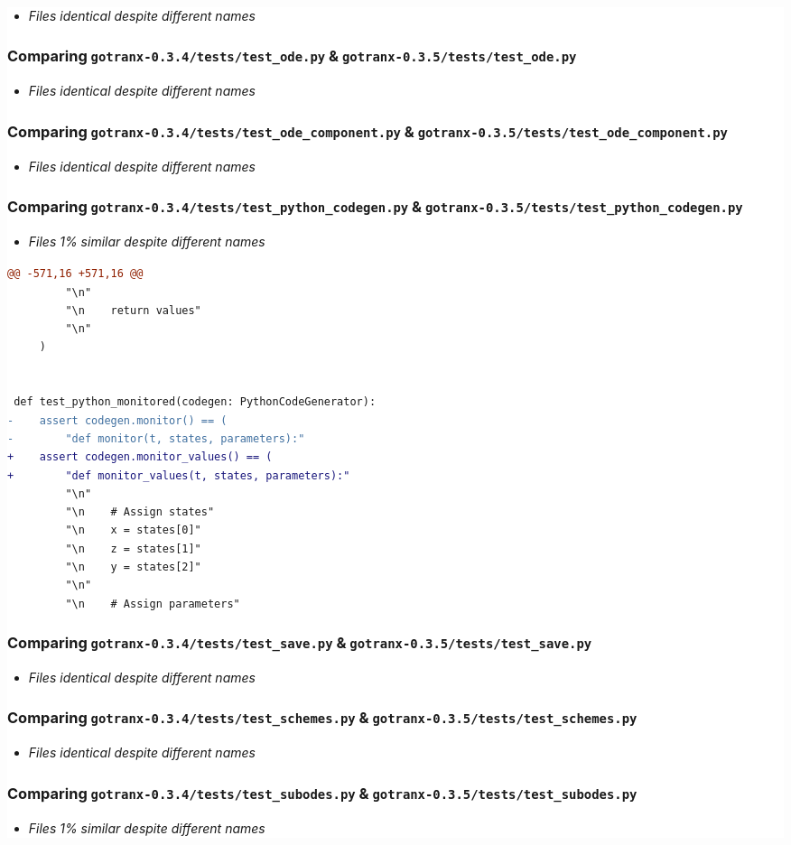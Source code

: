  * *Files identical despite different names*

### Comparing `gotranx-0.3.4/tests/test_ode.py` & `gotranx-0.3.5/tests/test_ode.py`

 * *Files identical despite different names*

### Comparing `gotranx-0.3.4/tests/test_ode_component.py` & `gotranx-0.3.5/tests/test_ode_component.py`

 * *Files identical despite different names*

### Comparing `gotranx-0.3.4/tests/test_python_codegen.py` & `gotranx-0.3.5/tests/test_python_codegen.py`

 * *Files 1% similar despite different names*

```diff
@@ -571,16 +571,16 @@
         "\n"
         "\n    return values"
         "\n"
     )
 
 
 def test_python_monitored(codegen: PythonCodeGenerator):
-    assert codegen.monitor() == (
-        "def monitor(t, states, parameters):"
+    assert codegen.monitor_values() == (
+        "def monitor_values(t, states, parameters):"
         "\n"
         "\n    # Assign states"
         "\n    x = states[0]"
         "\n    z = states[1]"
         "\n    y = states[2]"
         "\n"
         "\n    # Assign parameters"
```

### Comparing `gotranx-0.3.4/tests/test_save.py` & `gotranx-0.3.5/tests/test_save.py`

 * *Files identical despite different names*

### Comparing `gotranx-0.3.4/tests/test_schemes.py` & `gotranx-0.3.5/tests/test_schemes.py`

 * *Files identical despite different names*

### Comparing `gotranx-0.3.4/tests/test_subodes.py` & `gotranx-0.3.5/tests/test_subodes.py`

 * *Files 1% similar despite different names*
